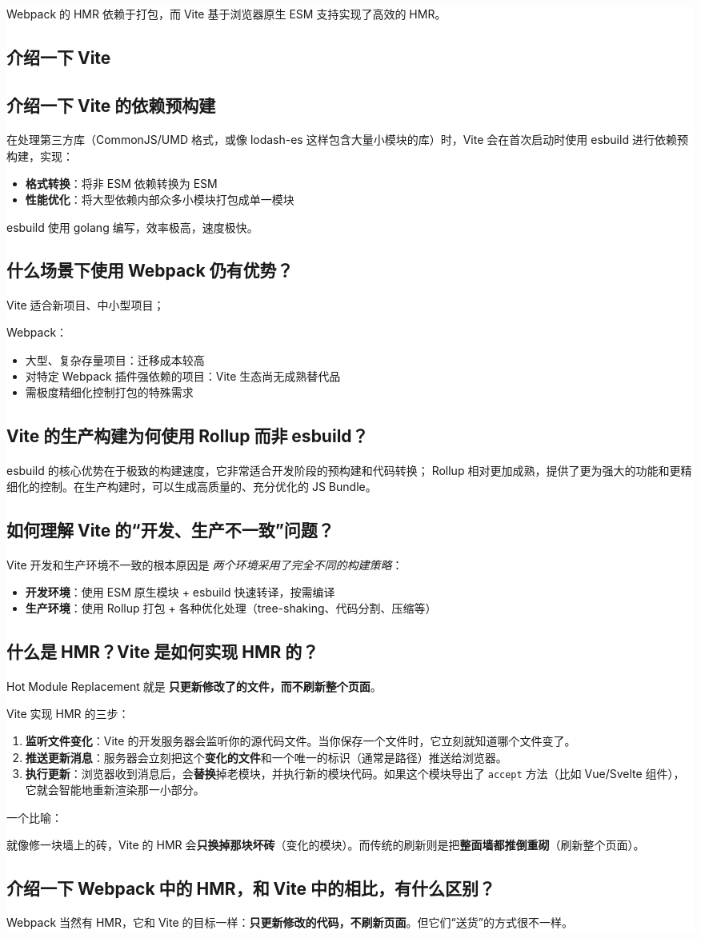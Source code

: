 Webpack 的 HMR 依赖于打包，而 Vite 基于浏览器原生 ESM 支持实现了高效的 HMR。

## 介绍一下 Vite

## 介绍一下 Vite 的依赖预构建

在处理第三方库（CommonJS/UMD 格式，或像 lodash-es 这样包含大量小模块的库）时，Vite 会在首次启动时使用 esbuild 进行依赖预构建，实现：

- **格式转换**：将非 ESM 依赖转换为 ESM
- **性能优化**：将大型依赖内部众多小模块打包成单一模块

esbuild 使用 golang 编写，效率极高，速度极快。

## 什么场景下使用 Webpack 仍有优势？

Vite 适合新项目、中小型项目；

Webpack：

- 大型、复杂存量项目：迁移成本较高
- 对特定 Webpack 插件强依赖的项目：Vite 生态尚无成熟替代品
- 需极度精细化控制打包的特殊需求

## Vite 的生产构建为何使用 Rollup 而非 esbuild？

esbuild 的核心优势在于极致的构建速度，它非常适合开发阶段的预构建和代码转换；
Rollup 相对更加成熟，提供了更为强大的功能和更精细化的控制。在生产构建时，可以生成高质量的、充分优化的 JS Bundle。

## 如何理解 Vite 的“开发、生产不一致”问题？

Vite 开发和生产环境不一致的根本原因是 *两个环境采用了完全不同的构建策略*：

- **开发环境**：使用 ESM 原生模块 + esbuild 快速转译，按需编译
- **生产环境**：使用 Rollup 打包 + 各种优化处理（tree-shaking、代码分割、压缩等）

## 什么是 HMR？Vite 是如何实现 HMR 的？

Hot Module Replacement 就是 **只更新修改了的文件，而不刷新整个页面**。

Vite 实现 HMR 的三步：

1.  **监听文件变化**：Vite 的开发服务器会监听你的源代码文件。当你保存一个文件时，它立刻就知道哪个文件变了。
2.  **推送更新消息**：服务器会立刻把这个**变化的文件**和一个唯一的标识（通常是路径）推送给浏览器。
3.  **执行更新**：浏览器收到消息后，会**替换**掉老模块，并执行新的模块代码。如果这个模块导出了 `accept` 方法（比如 Vue/Svelte 组件），它就会智能地重新渲染那一小部分。

一个比喻：

就像修一块墙上的砖，Vite 的 HMR 会**只换掉那块坏砖**（变化的模块）。而传统的刷新则是把**整面墙都推倒重砌**（刷新整个页面）。

## 介绍一下 Webpack 中的 HMR，和 Vite 中的相比，有什么区别？

Webpack 当然有 HMR，它和 Vite 的目标一样：**只更新修改的代码，不刷新页面**。但它们“送货”的方式很不一样。
